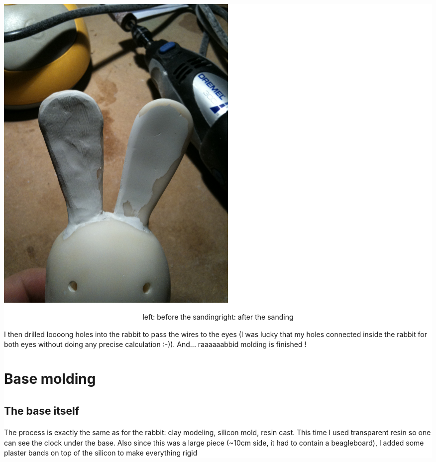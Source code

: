![](../../assets/images/2011-01-05_bwaaaaaaaaaaaaaaalarm-clock/molding_7.png)
<div style="text-align: center">left: before the sandingright: after the sanding</div>

I then drilled loooong holes into the rabbit to pass the wires to the eyes (I was lucky that my holes connected inside the rabbit for both eyes without doing any precise calculation :-)).
And... raaaaaabbid molding is finished ! 

# Base molding 

## The base itself #

The process is exactly the same as for the rabbit: clay modeling, silicon mold, resin cast. This time I used transparent resin so one can see the clock under the base. Also since this was a large piece (~10cm side, it had to contain a beagleboard), I added some plaster bands on top of the silicon to make everything rigid
